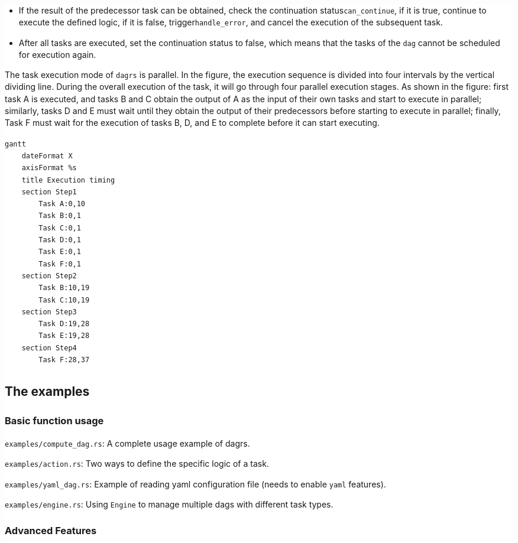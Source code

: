 

- If the result of the predecessor task can be obtained, check the continuation status`can_continue`, if it is true, continue to execute the defined logic, if it is false, trigger`handle_error`, and cancel the execution of the subsequent task.

- After all tasks are executed, set the continuation status to false, which means that the tasks of the `dag` cannot be scheduled for execution again.

The task execution mode of `dagrs` is parallel. In the figure, the execution sequence is divided into four intervals by the vertical dividing line. During the overall execution of the task, it will go through four parallel execution stages. As shown in the figure: first task A is executed, and tasks B and C obtain the output of A as the input of their own tasks and start to execute in parallel; similarly, tasks D and E must wait until they obtain the output of their predecessors before starting to execute in parallel; finally, Task F must wait for the execution of tasks B, D, and E to complete before it can start executing.

```mermaid
gantt
	dateFormat X
    axisFormat %s
    title Execution timing
	section Step1
		Task A:0,10
		Task B:0,1
		Task C:0,1
		Task D:0,1
		Task E:0,1
		Task F:0,1
	section Step2
		Task B:10,19
		Task C:10,19
	section Step3
		Task D:19,28
		Task E:19,28
	section Step4
		Task F:28,37
```



## The examples

### Basic function usage

`examples/compute_dag.rs`: A complete usage example of dagrs.

`examples/action.rs`: Two ways to define the specific logic of a task.

`examples/yaml_dag.rs`: Example of reading yaml configuration file (needs to enable `yaml` features).

`examples/engine.rs`:  Using `Engine` to manage multiple dags with different task types.

### Advanced Features

